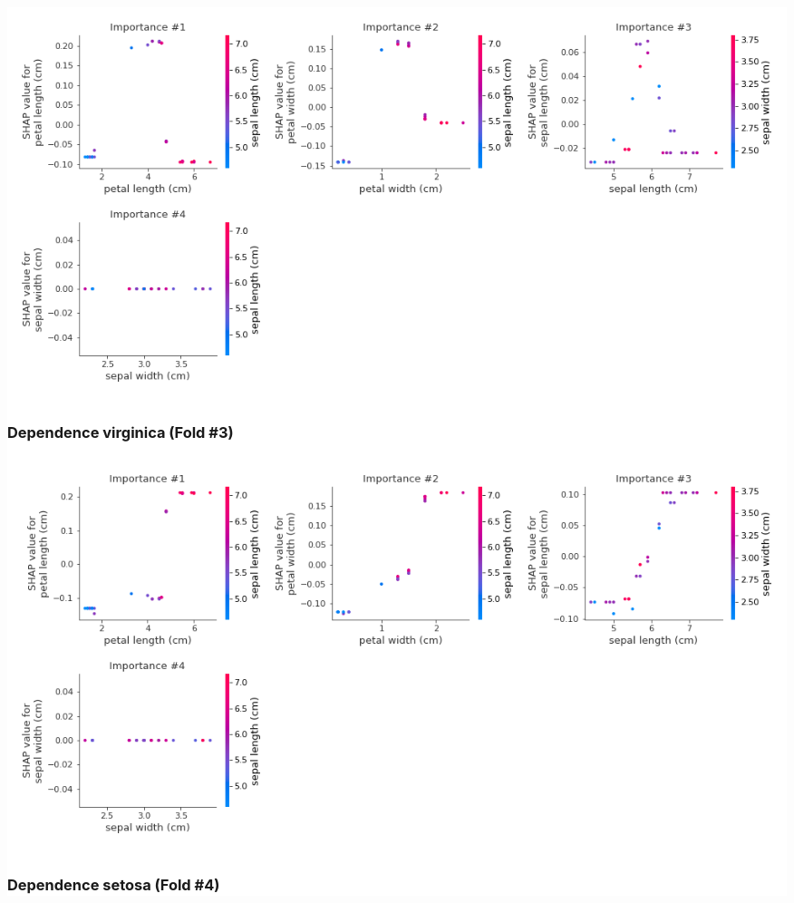 ![SHAP Dependence from fold 3](learner_3_shap_dependence_class_versicolor.png)
### Dependence virginica (Fold #3)
![SHAP Dependence from fold 3](learner_3_shap_dependence_class_virginica.png)
### Dependence setosa (Fold #4)
